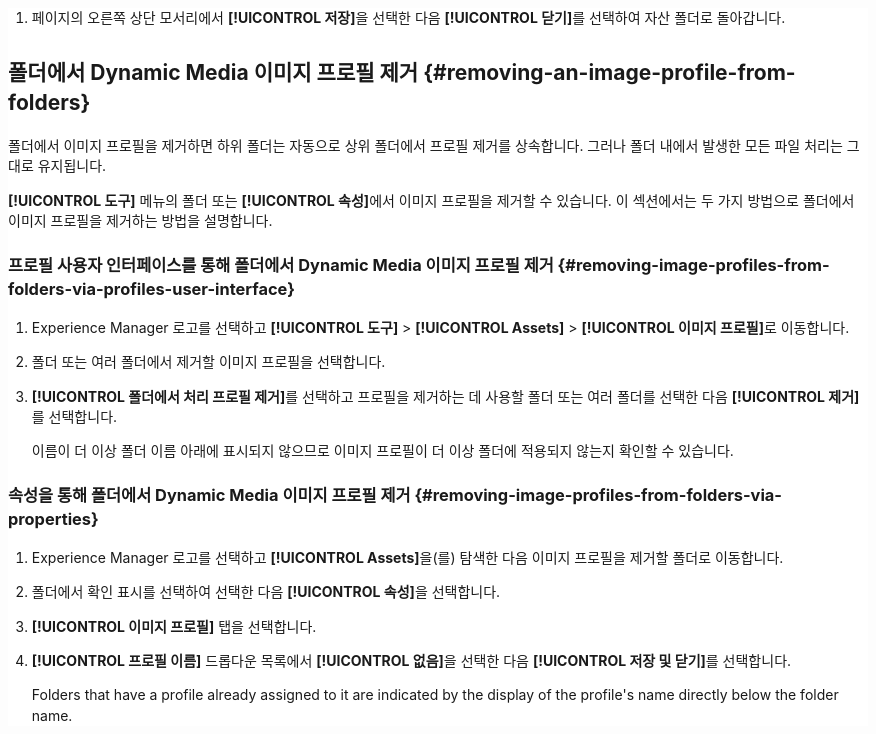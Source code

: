 1. 페이지의 오른쪽 상단 모서리에서 **[!UICONTROL 저장]**&#x200B;을 선택한 다음 **[!UICONTROL 닫기]**&#x200B;를 선택하여 자산 폴더로 돌아갑니다.

## 폴더에서 Dynamic Media 이미지 프로필 제거 {#removing-an-image-profile-from-folders}

폴더에서 이미지 프로필을 제거하면 하위 폴더는 자동으로 상위 폴더에서 프로필 제거를 상속합니다. 그러나 폴더 내에서 발생한 모든 파일 처리는 그대로 유지됩니다.

**[!UICONTROL 도구]** 메뉴의 폴더 또는 **[!UICONTROL 속성]**&#x200B;에서 이미지 프로필을 제거할 수 있습니다. 이 섹션에서는 두 가지 방법으로 폴더에서 이미지 프로필을 제거하는 방법을 설명합니다.

### 프로필 사용자 인터페이스를 통해 폴더에서 Dynamic Media 이미지 프로필 제거 {#removing-image-profiles-from-folders-via-profiles-user-interface}

1. Experience Manager 로고를 선택하고 **[!UICONTROL 도구]** > **[!UICONTROL Assets]** > **[!UICONTROL 이미지 프로필]**&#x200B;로 이동합니다.
1. 폴더 또는 여러 폴더에서 제거할 이미지 프로필을 선택합니다.
1. **[!UICONTROL 폴더에서 처리 프로필 제거]**&#x200B;를 선택하고 프로필을 제거하는 데 사용할 폴더 또는 여러 폴더를 선택한 다음 **[!UICONTROL 제거]**&#x200B;를 선택합니다.

   이름이 더 이상 폴더 이름 아래에 표시되지 않으므로 이미지 프로필이 더 이상 폴더에 적용되지 않는지 확인할 수 있습니다.

### 속성을 통해 폴더에서 Dynamic Media 이미지 프로필 제거 {#removing-image-profiles-from-folders-via-properties}

1. Experience Manager 로고를 선택하고 **[!UICONTROL Assets]**&#x200B;을(를) 탐색한 다음 이미지 프로필을 제거할 폴더로 이동합니다.
1. 폴더에서 확인 표시를 선택하여 선택한 다음 **[!UICONTROL 속성]**&#x200B;을 선택합니다.
1. **[!UICONTROL 이미지 프로필]** 탭을 선택합니다.
1. **[!UICONTROL 프로필 이름]** 드롭다운 목록에서 **[!UICONTROL 없음]**&#x200B;을 선택한 다음 **[!UICONTROL 저장 및 닫기]**&#x200B;를 선택합니다.

   Folders that have a profile already assigned to it are indicated by the display of the profile&#39;s name directly below the folder name.
